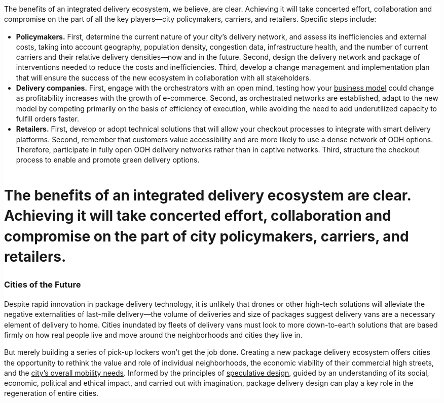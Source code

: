 The benefits of an integrated delivery ecosystem, we believe, are clear. Achieving it will take concerted effort, collaboration and compromise on the part of all the key players—city policymakers, carriers, and retailers. Specific steps include:

- **Policymakers.** First, determine the current nature of your city’s delivery network, and assess its inefficiencies and external costs, taking into account geography, population density, congestion data, infrastructure health, and the number of current carriers and their relative delivery densities—now and in the future. Second, design the delivery network and package of interventions needed to reduce the costs and inefficiencies. Third, develop a change management and implementation plan that will ensure the success of the new ecosystem in collaboration with all stakeholders.
- **Delivery companies.** First, engage with the orchestrators with an open mind, testing how your [business model](https://www.bcg.com/capabilities/innovation-strategy-delivery/business-model-innovation) could change as profitability increases with the growth of e-commerce. Second, as orchestrated networks are established, adapt to the new model by competing primarily on the basis of efficiency of execution, while avoiding the need to add underutilized capacity to fulfill orders faster.
- **Retailers.** First, develop or adopt technical solutions that will allow your checkout processes to integrate with smart delivery platforms. Second, remember that customers value accessibility and are more likely to use a dense network of OOH options. Therefore, participate in fully open OOH delivery networks rather than in captive networks. Third, structure the checkout process to enable and promote green delivery options.

# The benefits of an integrated delivery ecosystem are clear. Achieving it will take concerted effort, collaboration and compromise on the part of city policymakers, carriers, and retailers.

### **Cities of the Future**

Despite rapid innovation in package delivery technology, it is unlikely that drones or other high-tech solutions will alleviate the negative externalities of last-mile delivery—the volume of deliveries and size of packages suggest delivery vans are a necessary element of delivery to home. Cities inundated by fleets of delivery vans must look to more down-to-earth solutions that are based firmly on how real people live and move around the neighborhoods and cities they live in.

But merely building a series of pick-up lockers won’t get the job done. Creating a new package delivery ecosystem offers cities the opportunity to rethink the value and role of individual neighborhoods, the economic viability of their commercial high streets, and the [city’s overall mobility needs](https://www.bcg.com/publications/2020/solving-mobility-challenges-in-megacities). Informed by the principles of [speculative design](https://www.linkedin.com/pulse/what-we-could-design-products-services-today-even-tomorrow-mathias/), guided by an understanding of its social, economic, political and ethical impact, and carried out with imagination, package delivery design can play a key role in the regeneration of entire cities.